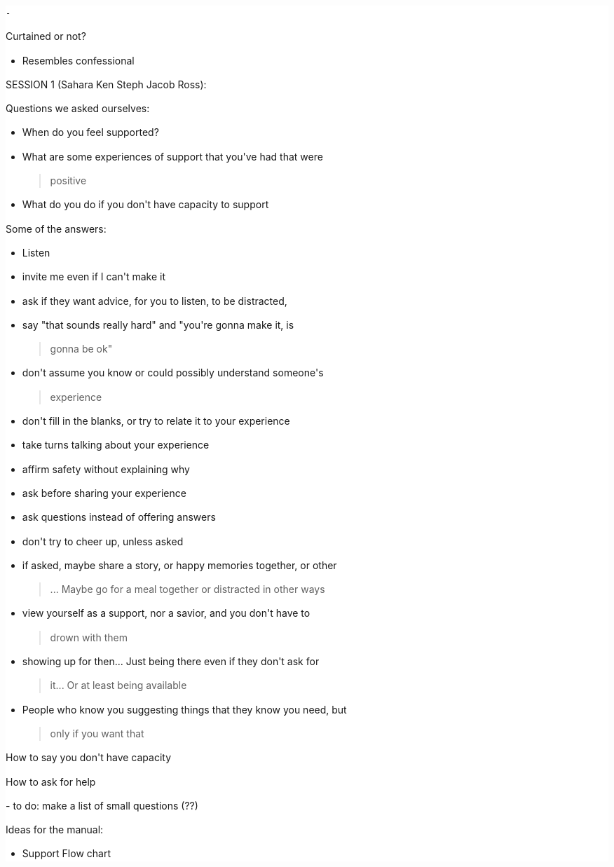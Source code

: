     -   

Curtained or not?

-   Resembles confessional

SESSION 1 (Sahara Ken Steph Jacob Ross):

Questions we asked ourselves:

-   When do you feel supported?

-   What are some experiences of support that you\'ve had that were
    > positive

-   What do you do if you don\'t have capacity to support

Some of the answers:

-   Listen

-   invite me even if I can\'t make it

-   ask if they want advice, for you to listen, to be distracted,

-   say \"that sounds really hard\" and \"you\'re gonna make it, is
    > gonna be ok\"

-   don\'t assume you know or could possibly understand someone\'s
    > experience

-   don\'t fill in the blanks, or try to relate it to your experience

-   take turns talking about your experience

-   affirm safety without explaining why

-   ask before sharing your experience

-   ask questions instead of offering answers

-   don\'t try to cheer up, unless asked

-   if asked, maybe share a story, or happy memories together, or other
    > \... Maybe go for a meal together or distracted in other ways

-   view yourself as a support, nor a savior, and you don\'t have to
    > drown with them

-   showing up for then\... Just being there even if they don\'t ask for
    > it\... Or at least being available

-   People who know you suggesting things that they know you need, but
    > only if you want that

How to say you don\'t have capacity

How to ask for help

\- to do: make a list of small questions (??)

Ideas for the manual:

-   Support Flow chart
